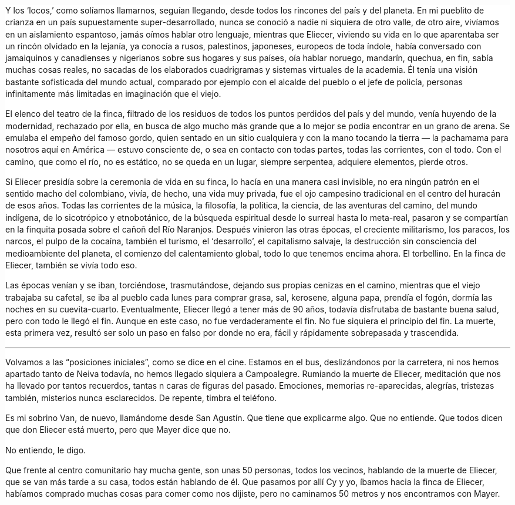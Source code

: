 Y los ‘locos,’ como solíamos llamarnos, seguían llegando, desde todos los rincones del país y del planeta. En mi pueblito de crianza en un país supuestamente super-desarrollado, nunca se conoció a nadie ni siquiera de otro valle, de otro aire, vivíamos en un aislamiento espantoso, jamás oímos hablar otro lenguaje, mientras que Eliecer, viviendo su vida en lo que aparentaba ser un rincón olvidado en la lejanía, ya conocía a rusos, palestinos, japoneses, europeos de toda índole, había conversado con jamaiquinos y canadienses y nigerianos sobre sus hogares y sus países, oía hablar noruego, mandarín, quechua, en fin, sabía muchas cosas reales, no sacadas de los elaborados cuadrigramas y sistemas virtuales de la academia. Él tenía una visión bastante sofisticada del mundo actual, comparado por ejemplo con el alcalde del pueblo o el jefe de policía, personas infinitamente más limitadas en imaginación que el viejo.

El elenco del teatro de la finca, filtrado de los residuos de todos los puntos perdidos del país y del mundo, venía huyendo de la modernidad, rechazado por ella, en busca de algo mucho más grande que a lo mejor se podía encontrar en un grano de arena. Se emulaba el empeño del famoso gordo, quien sentado en un sitio cualquiera y con la mano tocando la tierra — la pachamama para nosotros aquí en América — estuvo consciente de, o sea en contacto con todas partes, todas las corrientes, con el todo. Con el camino, que como el río, no es estático, no se queda en un lugar, siempre serpentea, adquiere elementos, pierde otros.

Si Eliecer presidía sobre la ceremonia de vida en su finca, lo hacía en una manera casi invisible, no era ningún patrón en el sentido macho del colombiano, vivía, de hecho, una vida muy privada, fue el ojo campesino tradicional en el centro del huracán de esos años. Todas las corrientes de la música, la filosofía, la política, la ciencia, de las aventuras del camino, del mundo indígena, de lo sicotrópico y etnobotánico, de la búsqueda espiritual desde lo surreal hasta lo meta-real, pasaron y se compartían en la finquita posada sobre el cañoñ del Río Naranjos. Después vinieron las otras épocas, el creciente militarismo, los paracos, los narcos, el pulpo de la cocaína, también el turismo, el ‘desarrollo’, el capitalismo salvaje, la destrucción sin consciencia del medioambiente del planeta, el comienzo del calentamiento global, todo lo que tenemos encima ahora. El torbellino. En la finca de Eliecer, también se vivía todo eso.

Las épocas venían y se iban, torciéndose, trasmutándose, dejando sus propias cenizas en el camino, mientras que el viejo trabajaba su cafetal, se iba al pueblo cada lunes para comprar grasa, sal, kerosene, alguna papa, prendía el fogón, dormía las noches en su cuevita-cuarto. Eventualmente, Eliecer llegó a tener más de 90 años, todavía disfrutaba de bastante buena salud, pero con todo le llegó el fin. Aunque en este caso, no fue verdaderamente el fin. No fue siquiera el principio del fin. La muerte, esta primera vez, resultó ser solo un paso en falso por donde no era, fácil y rápidamente sobrepasada y trascendida.

*****

Volvamos a las “posiciones iniciales”, como se dice en el cine. Estamos en el bus, deslizándonos por la carretera, ni nos hemos apartado tanto de Neiva todavía, no hemos llegado siquiera a Campoalegre. Rumiando la muerte de Eliecer, meditación que nos ha llevado por tantos recuerdos, tantas n caras de figuras del pasado. Emociones, memorias re-aparecidas, alegrías, tristezas también, misterios nunca esclarecidos. De repente, timbra el teléfono.

Es mi sobrino Van, de nuevo, llamándome desde San Agustín. Que tiene que explicarme algo. Que no entiende. Que todos dicen que don Eliecer está muerto, pero que Mayer dice que no.

No entiendo, le digo.

Que frente al centro comunitario hay mucha gente, son unas 50 personas, todos los vecinos, hablando de la muerte de Eliecer, que se van más tarde a su casa, todos están hablando de él. Que pasamos por allí Cy y yo, íbamos hacia la finca de Eliecer, habíamos comprado muchas cosas para comer como nos dijiste, pero no caminamos 50 metros y nos encontramos con Mayer.
